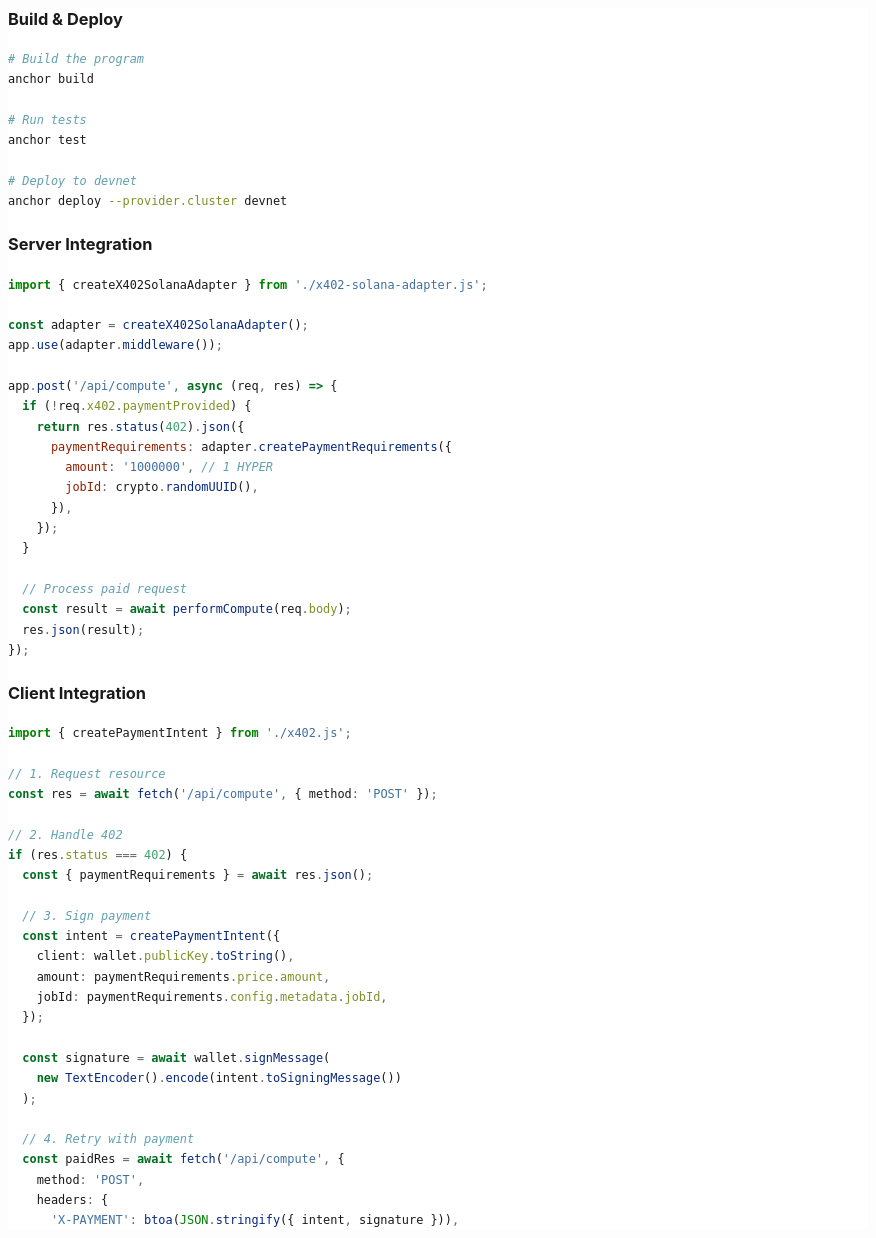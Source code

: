### Build & Deploy

```bash
# Build the program
anchor build

# Run tests
anchor test

# Deploy to devnet
anchor deploy --provider.cluster devnet
```

### Server Integration

```javascript
import { createX402SolanaAdapter } from './x402-solana-adapter.js';

const adapter = createX402SolanaAdapter();
app.use(adapter.middleware());

app.post('/api/compute', async (req, res) => {
  if (!req.x402.paymentProvided) {
    return res.status(402).json({
      paymentRequirements: adapter.createPaymentRequirements({
        amount: '1000000', // 1 HYPER
        jobId: crypto.randomUUID(),
      }),
    });
  }

  // Process paid request
  const result = await performCompute(req.body);
  res.json(result);
});
```

### Client Integration

```typescript
import { createPaymentIntent } from './x402.js';

// 1. Request resource
const res = await fetch('/api/compute', { method: 'POST' });

// 2. Handle 402
if (res.status === 402) {
  const { paymentRequirements } = await res.json();

  // 3. Sign payment
  const intent = createPaymentIntent({
    client: wallet.publicKey.toString(),
    amount: paymentRequirements.price.amount,
    jobId: paymentRequirements.config.metadata.jobId,
  });

  const signature = await wallet.signMessage(
    new TextEncoder().encode(intent.toSigningMessage())
  );

  // 4. Retry with payment
  const paidRes = await fetch('/api/compute', {
    method: 'POST',
    headers: {
      'X-PAYMENT': btoa(JSON.stringify({ intent, signature })),
```